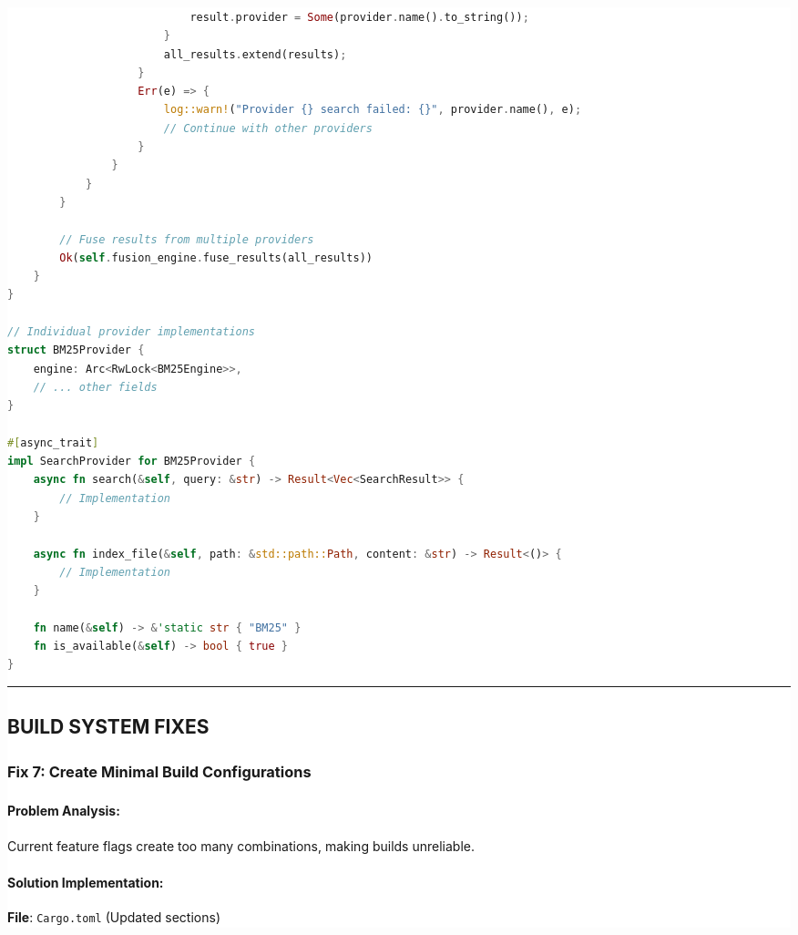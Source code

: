 ```rust
                            result.provider = Some(provider.name().to_string());
                        }
                        all_results.extend(results);
                    }
                    Err(e) => {
                        log::warn!("Provider {} search failed: {}", provider.name(), e);
                        // Continue with other providers
                    }
                }
            }
        }
        
        // Fuse results from multiple providers
        Ok(self.fusion_engine.fuse_results(all_results))
    }
}

// Individual provider implementations
struct BM25Provider {
    engine: Arc<RwLock<BM25Engine>>,
    // ... other fields
}

#[async_trait]
impl SearchProvider for BM25Provider {
    async fn search(&self, query: &str) -> Result<Vec<SearchResult>> {
        // Implementation
    }
    
    async fn index_file(&self, path: &std::path::Path, content: &str) -> Result<()> {
        // Implementation
    }
    
    fn name(&self) -> &'static str { "BM25" }
    fn is_available(&self) -> bool { true }
}
```

---

## BUILD SYSTEM FIXES

### Fix 7: Create Minimal Build Configurations

#### Problem Analysis:
Current feature flags create too many combinations, making builds unreliable.

#### Solution Implementation:

**File**: `Cargo.toml` (Updated sections)
